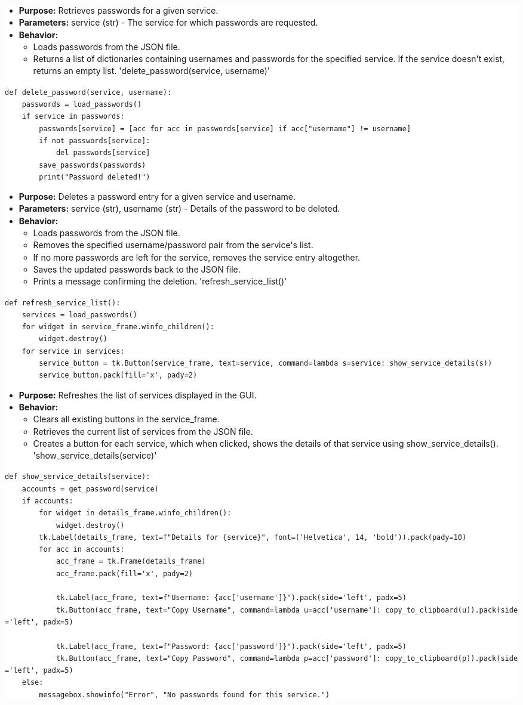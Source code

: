 - **Purpose:** Retrieves passwords for a given service.
- **Parameters:** service (str) - The service for which passwords are requested.
- **Behavior:**
    - Loads passwords from the JSON file.
    - Returns a list of dictionaries containing usernames and passwords for the specified service. If the service doesn't exist, returns an empty list.
'delete_password(service, username)'
```
def delete_password(service, username):
    passwords = load_passwords()
    if service in passwords:
        passwords[service] = [acc for acc in passwords[service] if acc["username"] != username]
        if not passwords[service]:
            del passwords[service]
        save_passwords(passwords)
        print("Password deleted!")
```
- **Purpose:** Deletes a password entry for a given service and username.
- **Parameters:** service (str), username (str) - Details of the password to be deleted.
- **Behavior:**
    - Loads passwords from the JSON file.
    - Removes the specified username/password pair from the service's list.
    - If no more passwords are left for the service, removes the service entry altogether.
    - Saves the updated passwords back to the JSON file.
    - Prints a message confirming the deletion.
'refresh_service_list()'
```
def refresh_service_list():
    services = load_passwords()
    for widget in service_frame.winfo_children():
        widget.destroy()
    for service in services:
        service_button = tk.Button(service_frame, text=service, command=lambda s=service: show_service_details(s))
        service_button.pack(fill='x', pady=2)
```
- **Purpose:** Refreshes the list of services displayed in the GUI.
- **Behavior:**
    - Clears all existing buttons in the service_frame.
    - Retrieves the current list of services from the JSON file.
    - Creates a button for each service, which when clicked, shows the details of that service using show_service_details().
'show_service_details(service)'
```
def show_service_details(service):
    accounts = get_password(service)
    if accounts:
        for widget in details_frame.winfo_children():
            widget.destroy()
        tk.Label(details_frame, text=f"Details for {service}", font=('Helvetica', 14, 'bold')).pack(pady=10)
        for acc in accounts:
            acc_frame = tk.Frame(details_frame)
            acc_frame.pack(fill='x', pady=2)

            tk.Label(acc_frame, text=f"Username: {acc['username']}").pack(side='left', padx=5)
            tk.Button(acc_frame, text="Copy Username", command=lambda u=acc['username']: copy_to_clipboard(u)).pack(side='left', padx=5)

            tk.Label(acc_frame, text=f"Password: {acc['password']}").pack(side='left', padx=5)
            tk.Button(acc_frame, text="Copy Password", command=lambda p=acc['password']: copy_to_clipboard(p)).pack(side='left', padx=5)
    else:
        messagebox.showinfo("Error", "No passwords found for this service.")
```